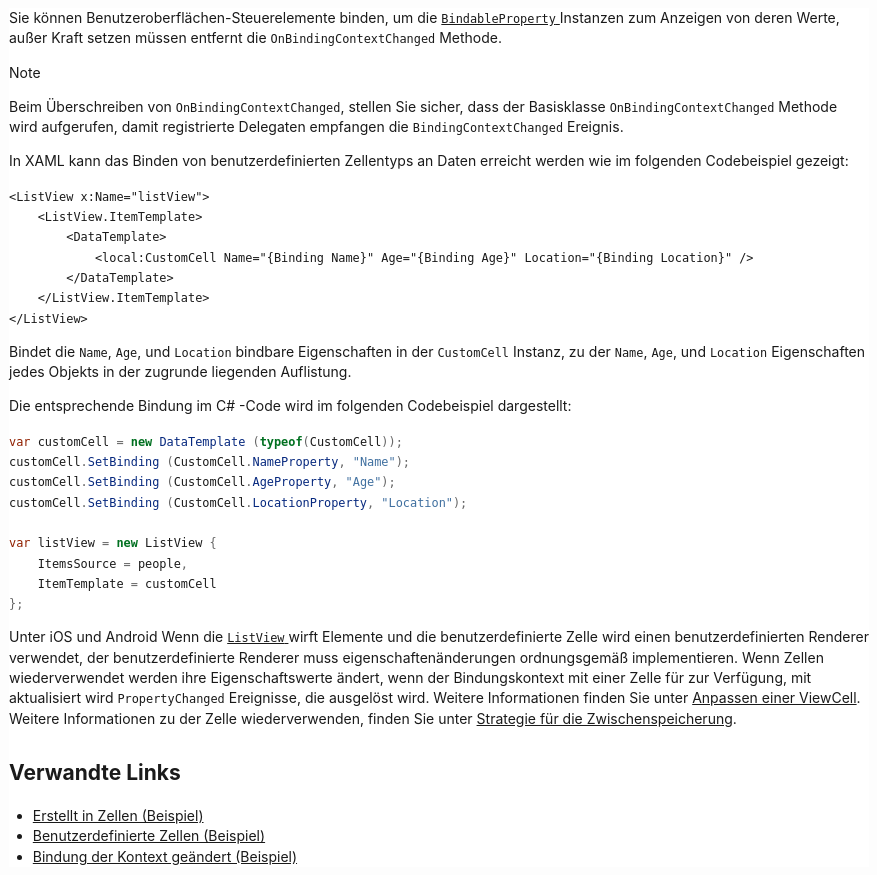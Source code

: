 Sie können Benutzeroberflächen-Steuerelemente binden, um die [ `BindableProperty` ](xref:Xamarin.Forms.BindableProperty) Instanzen zum Anzeigen von deren Werte, außer Kraft setzen müssen entfernt die `OnBindingContextChanged` Methode.

> [!NOTE]
> Beim Überschreiben von `OnBindingContextChanged`, stellen Sie sicher, dass der Basisklasse `OnBindingContextChanged` Methode wird aufgerufen, damit registrierte Delegaten empfangen die `BindingContextChanged` Ereignis.

In XAML kann das Binden von benutzerdefinierten Zellentyps an Daten erreicht werden wie im folgenden Codebeispiel gezeigt:

```xaml
<ListView x:Name="listView">
    <ListView.ItemTemplate>
        <DataTemplate>
            <local:CustomCell Name="{Binding Name}" Age="{Binding Age}" Location="{Binding Location}" />
        </DataTemplate>
    </ListView.ItemTemplate>
</ListView>
```

Bindet die `Name`, `Age`, und `Location` bindbare Eigenschaften in der `CustomCell` Instanz, zu der `Name`, `Age`, und `Location` Eigenschaften jedes Objekts in der zugrunde liegenden Auflistung.

Die entsprechende Bindung im C# -Code wird im folgenden Codebeispiel dargestellt:

```csharp
var customCell = new DataTemplate (typeof(CustomCell));
customCell.SetBinding (CustomCell.NameProperty, "Name");
customCell.SetBinding (CustomCell.AgeProperty, "Age");
customCell.SetBinding (CustomCell.LocationProperty, "Location");

var listView = new ListView {
    ItemsSource = people,
    ItemTemplate = customCell
};
```

Unter iOS und Android Wenn die [ `ListView` ](xref:Xamarin.Forms.ListView) wirft Elemente und die benutzerdefinierte Zelle wird einen benutzerdefinierten Renderer verwendet, der benutzerdefinierte Renderer muss eigenschaftenänderungen ordnungsgemäß implementieren. Wenn Zellen wiederverwendet werden ihre Eigenschaftswerte ändert, wenn der Bindungskontext mit einer Zelle für zur Verfügung, mit aktualisiert wird `PropertyChanged` Ereignisse, die ausgelöst wird. Weitere Informationen finden Sie unter [Anpassen einer ViewCell](~/xamarin-forms/app-fundamentals/custom-renderer/viewcell.md). Weitere Informationen zu der Zelle wiederverwenden, finden Sie unter [Strategie für die Zwischenspeicherung](~/xamarin-forms/user-interface/listview/performance.md#cachingstrategy).

## <a name="related-links"></a>Verwandte Links

- [Erstellt in Zellen (Beispiel)](https://developer.xamarin.com/samples/xamarin-forms/UserInterface/ListView/BuiltInCells)
- [Benutzerdefinierte Zellen (Beispiel)](https://developer.xamarin.com/samples/xamarin-forms/UserInterface/ListView/CustomCells)
- [Bindung der Kontext geändert (Beispiel)](https://developer.xamarin.com/samples/xamarin-forms/UserInterface/ListView/BindingContextChanged)
